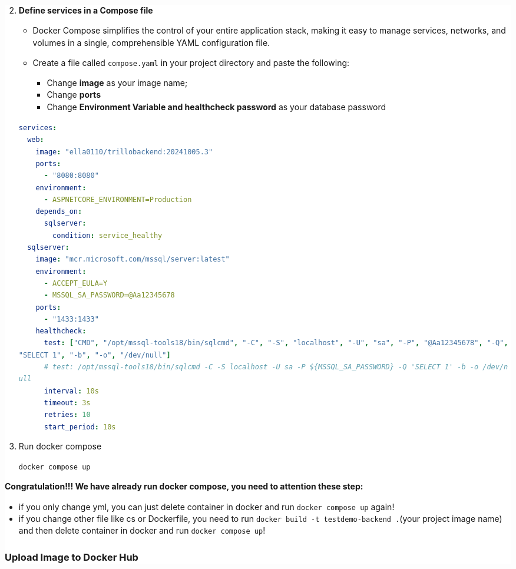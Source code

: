 2. **Define services in a Compose file**
    
    - Docker Compose simplifies the control of your entire application stack, making it easy to manage services, networks, and volumes in a single, comprehensible YAML configuration file. 
    
    - Create a file called `compose.yaml` in your project directory and paste the following:
      - Change **image** as your image name;
      - Change **ports**
      - Change **Environment Variable and healthcheck password** as your database password
    
    ```yaml
    services:
      web:
        image: "ella0110/trillobackend:20241005.3"
        ports:
          - "8080:8080"
        environment:
          - ASPNETCORE_ENVIRONMENT=Production
        depends_on:
          sqlserver: 
            condition: service_healthy
      sqlserver:
        image: "mcr.microsoft.com/mssql/server:latest"
        environment:
          - ACCEPT_EULA=Y
          - MSSQL_SA_PASSWORD=@Aa12345678
        ports:
          - "1433:1433"
        healthcheck:
          test: ["CMD", "/opt/mssql-tools18/bin/sqlcmd", "-C", "-S", "localhost", "-U", "sa", "-P", "@Aa12345678", "-Q", "SELECT 1", "-b", "-o", "/dev/null"]
          # test: /opt/mssql-tools18/bin/sqlcmd -C -S localhost -U sa -P ${MSSQL_SA_PASSWORD} -Q 'SELECT 1' -b -o /dev/null
          interval: 10s
          timeout: 3s
          retries: 10
          start_period: 10s
    ```
    
4. Run docker compose
    
    ```bash
    docker compose up
    ```
    

**Congratulation!!! We have already run docker compose, you need to attention these step:**
- if you only change yml, you can just delete container in docker and run `docker compose up` again!
- if you change other file like cs or Dockerfile, you need to run `docker build -t testdemo-backend .`(your project image name) and then delete container in docker and run `docker compose up`!

### Upload Image to Docker Hub
